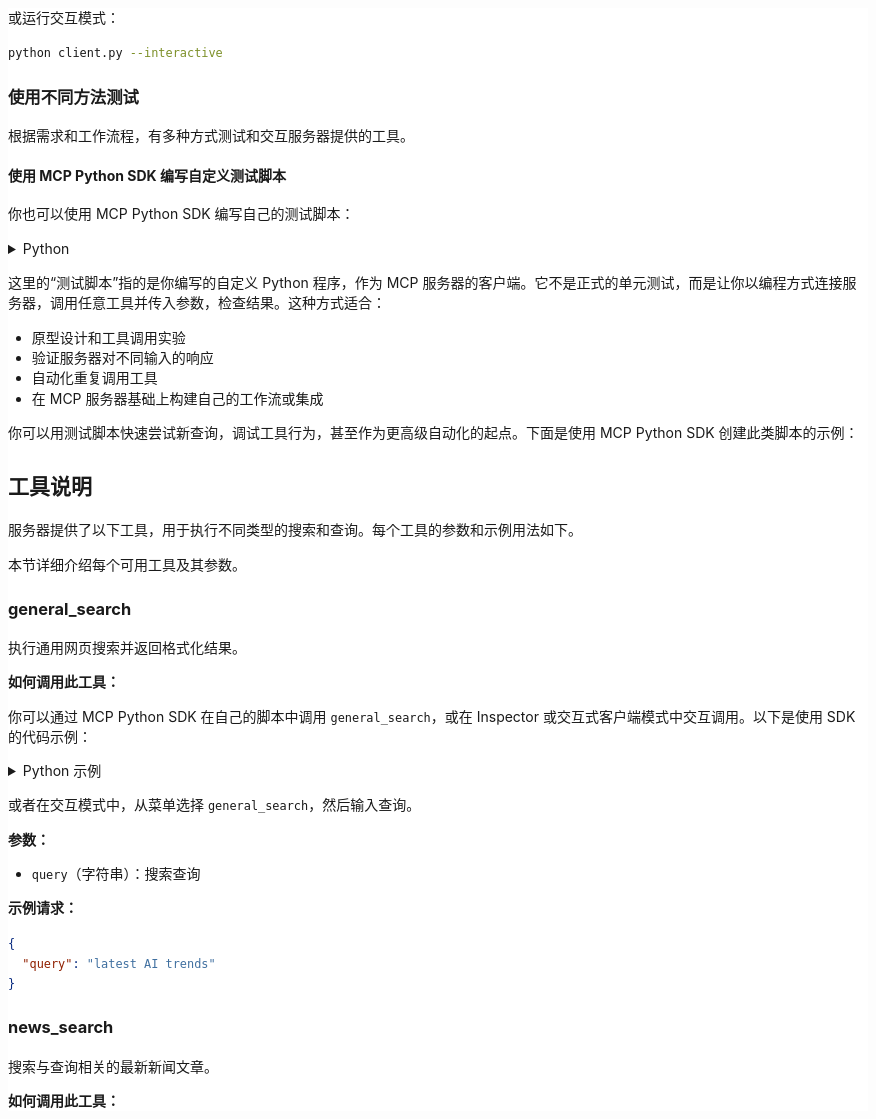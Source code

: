 或运行交互模式：

```bash
python client.py --interactive
```

### 使用不同方法测试

根据需求和工作流程，有多种方式测试和交互服务器提供的工具。

#### 使用 MCP Python SDK 编写自定义测试脚本
你也可以使用 MCP Python SDK 编写自己的测试脚本：

<details><summary>Python</summary></details>

这里的“测试脚本”指的是你编写的自定义 Python 程序，作为 MCP 服务器的客户端。它不是正式的单元测试，而是让你以编程方式连接服务器，调用任意工具并传入参数，检查结果。这种方式适合：

- 原型设计和工具调用实验
- 验证服务器对不同输入的响应
- 自动化重复调用工具
- 在 MCP 服务器基础上构建自己的工作流或集成

你可以用测试脚本快速尝试新查询，调试工具行为，甚至作为更高级自动化的起点。下面是使用 MCP Python SDK 创建此类脚本的示例：

## 工具说明

服务器提供了以下工具，用于执行不同类型的搜索和查询。每个工具的参数和示例用法如下。

本节详细介绍每个可用工具及其参数。

### general_search

执行通用网页搜索并返回格式化结果。

**如何调用此工具：**

你可以通过 MCP Python SDK 在自己的脚本中调用 `general_search`，或在 Inspector 或交互式客户端模式中交互调用。以下是使用 SDK 的代码示例：

<details><summary>Python 示例</summary></details>

或者在交互模式中，从菜单选择 `general_search`，然后输入查询。

**参数：**
- `query`（字符串）：搜索查询

**示例请求：**

```json
{
  "query": "latest AI trends"
}
```

### news_search

搜索与查询相关的最新新闻文章。

**如何调用此工具：**
